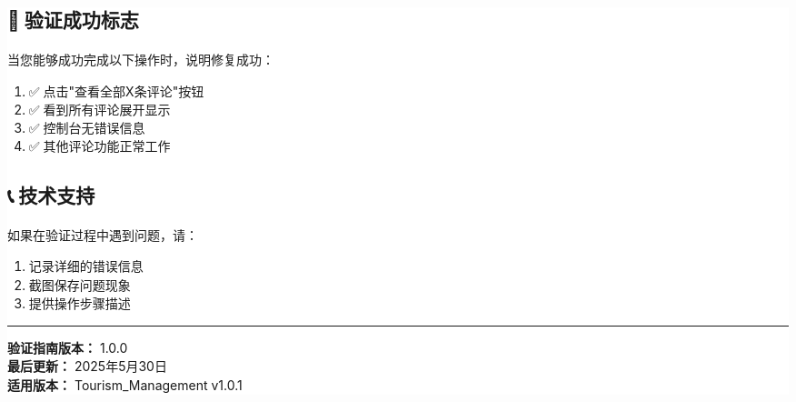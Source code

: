 ## 🎉 验证成功标志

当您能够成功完成以下操作时，说明修复成功：

1. ✅ 点击"查看全部X条评论"按钮
2. ✅ 看到所有评论展开显示
3. ✅ 控制台无错误信息
4. ✅ 其他评论功能正常工作

## 📞 技术支持

如果在验证过程中遇到问题，请：
1. 记录详细的错误信息
2. 截图保存问题现象
3. 提供操作步骤描述

---

**验证指南版本：** 1.0.0  
**最后更新：** 2025年5月30日  
**适用版本：** Tourism_Management v1.0.1
